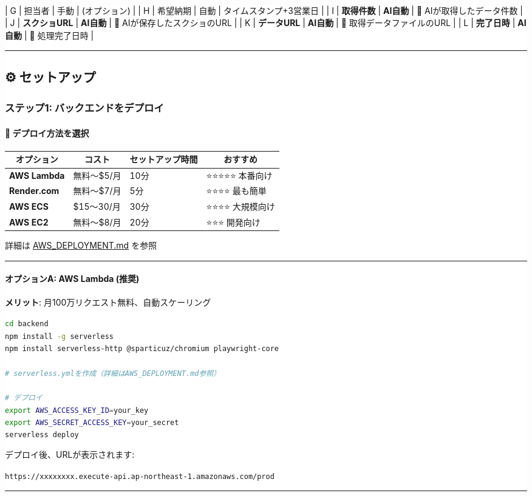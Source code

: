 | G | 担当者 | 手動 | (オプション) |
| H | 希望納期 | 自動 | タイムスタンプ+3営業日 |
| I | **取得件数** | **AI自動** | 🤖 AIが取得したデータ件数 |
| J | **スクショURL** | **AI自動** | 🤖 AIが保存したスクショのURL |
| K | **データURL** | **AI自動** | 🤖 取得データファイルのURL |
| L | **完了日時** | **AI自動** | 🤖 処理完了日時 |

---

## ⚙️ セットアップ

### ステップ1: バックエンドをデプロイ

#### 🎯 デプロイ方法を選択

| オプション | コスト | セットアップ時間 | おすすめ |
|-----------|-------|----------------|---------|
| **AWS Lambda** | 無料〜$5/月 | 10分 | ⭐⭐⭐⭐⭐ 本番向け |
| **Render.com** | 無料〜$7/月 | 5分 | ⭐⭐⭐⭐ 最も簡単 |
| **AWS ECS** | $15〜30/月 | 30分 | ⭐⭐⭐⭐ 大規模向け |
| **AWS EC2** | 無料〜$8/月 | 20分 | ⭐⭐⭐ 開発向け |

詳細は [AWS_DEPLOYMENT.md](./deployment/AWS_DEPLOYMENT.md) を参照

---

#### オプションA: AWS Lambda (推奨)

**メリット**: 月100万リクエスト無料、自動スケーリング

```bash
cd backend
npm install -g serverless
npm install serverless-http @sparticuz/chromium playwright-core

# serverless.ymlを作成（詳細はAWS_DEPLOYMENT.md参照）

# デプロイ
export AWS_ACCESS_KEY_ID=your_key
export AWS_SECRET_ACCESS_KEY=your_secret
serverless deploy
```

デプロイ後、URLが表示されます:
```
https://xxxxxxxx.execute-api.ap-northeast-1.amazonaws.com/prod
```

---